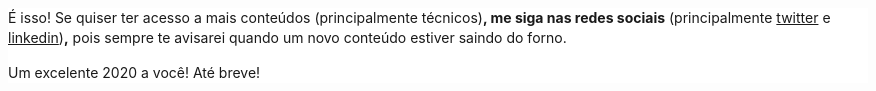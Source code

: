É isso! Se quiser ter acesso a mais conteúdos (principalmente técnicos)**, me siga nas redes sociais** (principalmente [twitter](https://twitter.com/luizcns) e [linkedin](https://www.linkedin.com/in/lcnogueira))**,** pois sempre te avisarei quando um novo conteúdo estiver saindo do forno.

Um excelente 2020 a você! Até breve!

